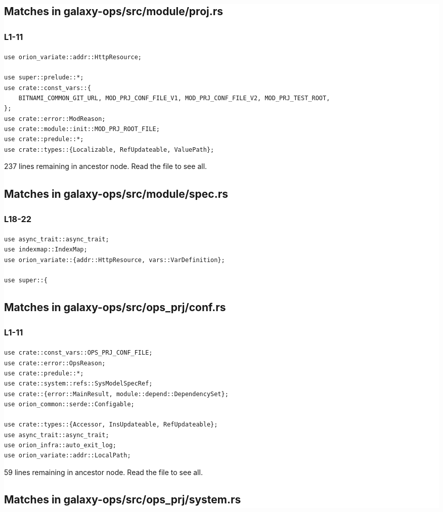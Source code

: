 ## Matches in galaxy-ops/src/module/proj.rs

### L1-11
```
use orion_variate::addr::HttpResource;

use super::prelude::*;
use crate::const_vars::{
    BITNAMI_COMMON_GIT_URL, MOD_PRJ_CONF_FILE_V1, MOD_PRJ_CONF_FILE_V2, MOD_PRJ_TEST_ROOT,
};
use crate::error::ModReason;
use crate::module::init::MOD_PRJ_ROOT_FILE;
use crate::predule::*;
use crate::types::{Localizable, RefUpdateable, ValuePath};

```

237 lines remaining in ancestor node. Read the file to see all.

## Matches in galaxy-ops/src/module/spec.rs

### L18-22
```
use async_trait::async_trait;
use indexmap::IndexMap;
use orion_variate::{addr::HttpResource, vars::VarDefinition};

use super::{
```

## Matches in galaxy-ops/src/ops_prj/conf.rs

### L1-11
```
use crate::const_vars::OPS_PRJ_CONF_FILE;
use crate::error::OpsReason;
use crate::predule::*;
use crate::system::refs::SysModelSpecRef;
use crate::{error::MainResult, module::depend::DependencySet};
use orion_common::serde::Configable;

use crate::types::{Accessor, InsUpdateable, RefUpdateable};
use async_trait::async_trait;
use orion_infra::auto_exit_log;
use orion_variate::addr::LocalPath;
```

59 lines remaining in ancestor node. Read the file to see all.

## Matches in galaxy-ops/src/ops_prj/system.rs
